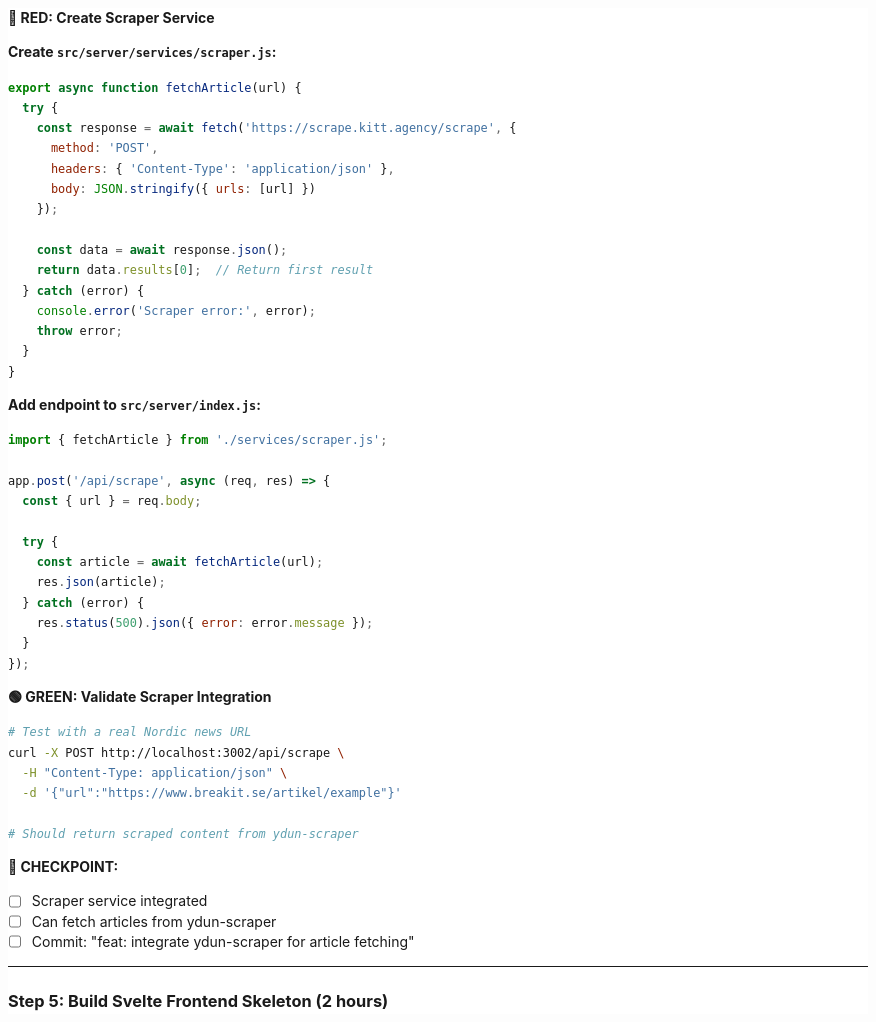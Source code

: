 **🔴 RED: Create Scraper Service**

**Create `src/server/services/scraper.js`:**
```javascript
export async function fetchArticle(url) {
  try {
    const response = await fetch('https://scrape.kitt.agency/scrape', {
      method: 'POST',
      headers: { 'Content-Type': 'application/json' },
      body: JSON.stringify({ urls: [url] })
    });

    const data = await response.json();
    return data.results[0];  // Return first result
  } catch (error) {
    console.error('Scraper error:', error);
    throw error;
  }
}
```

**Add endpoint to `src/server/index.js`:**
```javascript
import { fetchArticle } from './services/scraper.js';

app.post('/api/scrape', async (req, res) => {
  const { url } = req.body;

  try {
    const article = await fetchArticle(url);
    res.json(article);
  } catch (error) {
    res.status(500).json({ error: error.message });
  }
});
```

**🟢 GREEN: Validate Scraper Integration**
```bash
# Test with a real Nordic news URL
curl -X POST http://localhost:3002/api/scrape \
  -H "Content-Type: application/json" \
  -d '{"url":"https://www.breakit.se/artikel/example"}'

# Should return scraped content from ydun-scraper
```

**🔵 CHECKPOINT:**
- [ ] Scraper service integrated
- [ ] Can fetch articles from ydun-scraper
- [ ] Commit: "feat: integrate ydun-scraper for article fetching"

---

### Step 5: Build Svelte Frontend Skeleton (2 hours)
